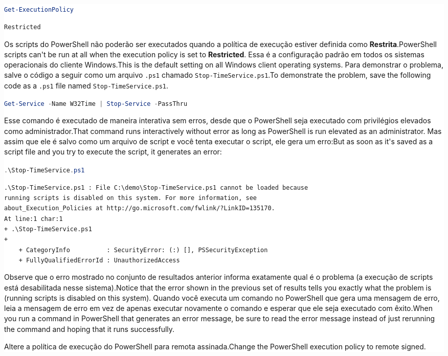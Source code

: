 ```powershell
Get-ExecutionPolicy
```

```Output
Restricted
```

<span data-ttu-id="116f1-179">Os scripts do PowerShell não poderão ser executados quando a política de execução estiver definida como **Restrita**.</span><span class="sxs-lookup"><span data-stu-id="116f1-179">PowerShell scripts can't be run at all when the execution policy is set to **Restricted**.</span></span> <span data-ttu-id="116f1-180">Essa é a configuração padrão em todos os sistemas operacionais do cliente Windows.</span><span class="sxs-lookup"><span data-stu-id="116f1-180">This is the default setting on all Windows client operating systems.</span></span> <span data-ttu-id="116f1-181">Para demonstrar o problema, salve o código a seguir como um arquivo `.ps1` chamado `Stop-TimeService.ps1`.</span><span class="sxs-lookup"><span data-stu-id="116f1-181">To demonstrate the problem, save the following code as a `.ps1` file named `Stop-TimeService.ps1`.</span></span>

```powershell
Get-Service -Name W32Time | Stop-Service -PassThru
```

<span data-ttu-id="116f1-182">Esse comando é executado de maneira interativa sem erros, desde que o PowerShell seja executado com privilégios elevados como administrador.</span><span class="sxs-lookup"><span data-stu-id="116f1-182">That command runs interactively without error as long as PowerShell is run elevated as an administrator.</span></span> <span data-ttu-id="116f1-183">Mas assim que ele é salvo como um arquivo de script e você tenta executar o script, ele gera um erro:</span><span class="sxs-lookup"><span data-stu-id="116f1-183">But as soon as it's saved as a script file and you try to execute the script, it generates an error:</span></span>

```powershell
.\Stop-TimeService.ps1
```

```Output
.\Stop-TimeService.ps1 : File C:\demo\Stop-TimeService.ps1 cannot be loaded because
running scripts is disabled on this system. For more information, see
about_Execution_Policies at http://go.microsoft.com/fwlink/?LinkID=135170.
At line:1 char:1
+ .\Stop-TimeService.ps1
+
    + CategoryInfo          : SecurityError: (:) [], PSSecurityException
    + FullyQualifiedErrorId : UnauthorizedAccess
```

<span data-ttu-id="116f1-184">Observe que o erro mostrado no conjunto de resultados anterior informa exatamente qual é o problema (a execução de scripts está desabilitada nesse sistema).</span><span class="sxs-lookup"><span data-stu-id="116f1-184">Notice that the error shown in the previous set of results tells you exactly what the problem is (running scripts is disabled on this system).</span></span> <span data-ttu-id="116f1-185">Quando você executa um comando no PowerShell que gera uma mensagem de erro, leia a mensagem de erro em vez de apenas executar novamente o comando e esperar que ele seja executado com êxito.</span><span class="sxs-lookup"><span data-stu-id="116f1-185">When you run a command in PowerShell that generates an error message, be sure to read the error message instead of just rerunning the command and hoping that it runs successfully.</span></span>

<span data-ttu-id="116f1-186">Altere a política de execução do PowerShell para remota assinada.</span><span class="sxs-lookup"><span data-stu-id="116f1-186">Change the PowerShell execution policy to remote signed.</span></span>
